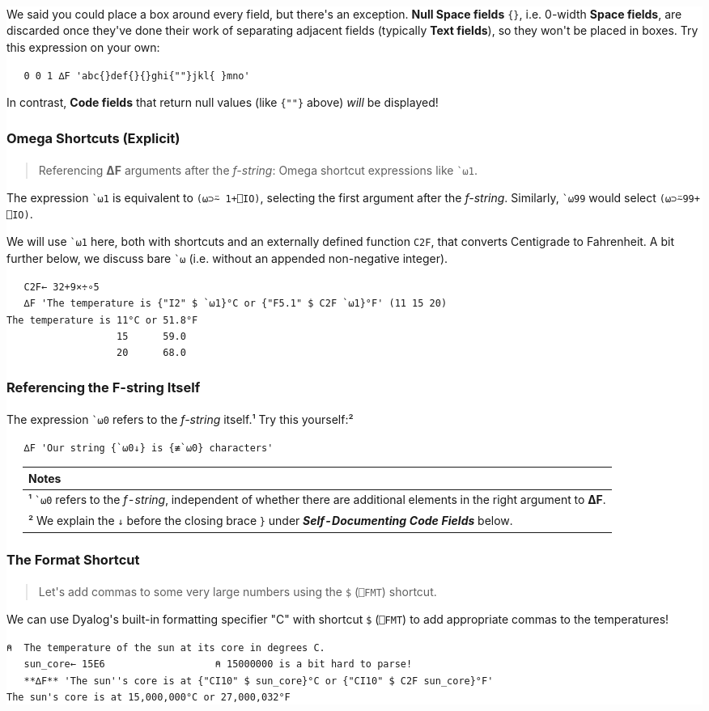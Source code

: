 We said you could place a box around every field, but there's an exception.
**Null Space fields** `{}`, i.e. 0-width **Space fields**, are discarded once they've done their work of separating adjacent fields (typically **Text fields**), so they won't be placed in boxes. Try this expression on your own:

```
   0 0 1 ∆F 'abc{}def{}{}ghi{""}jkl{ }mno'
```

In contrast, **Code fields** that return null values (like `{""}` above) _will_ be displayed!

### Omega Shortcuts (Explicit)  

> Referencing **∆F** arguments after the *f-string*: Omega shortcut expressions like `` `⍵1 ``.

The expression `` `⍵1 `` is equivalent to `(⍵⊃⍨ 1+⎕IO)`, selecting the first argument after the *f-string*. Similarly, `` `⍵99 `` would select `(⍵⊃⍨99+⎕IO)`.

We will use `` `⍵1 `` here, both with shortcuts and an externally defined
function `C2F`, that converts Centigrade to Fahrenheit.
A bit further below, we discuss bare `` `⍵ ``
(i.e. without an appended non-negative integer).

```
   C2F← 32+9×÷∘5
   ∆F 'The temperature is {"I2" $ `⍵1}°C or {"F5.1" $ C2F `⍵1}°F' (11 15 20)
The temperature is 11°C or 51.8°F
                   15      59.0
                   20      68.0
```

### Referencing the F-string Itself 

The expression `` `⍵0 `` refers to the *f-string* itself.¹ Try this yourself:²

```
   ∆F 'Our string {`⍵0↓} is {≢`⍵0} characters'
```

<div style="margin-left: 20px;">

| Notes                                                                                             |
| :------------------------------------------------------------------------------------------------ |
| ¹ `` `⍵0 `` refers to the *f-string*, independent of whether there are additional elements in the right argument to **∆F**.             |
| ² We explain the `↓` before the closing brace `}` under **_Self-Documenting Code Fields_** below. |

</div>

### The Format Shortcut

> Let's add commas to some very large numbers using the `$` (`⎕FMT`) shortcut.

We can use Dyalog's built-in formatting specifier "C" with shortcut `$` (`⎕FMT`)
to add appropriate commas to the temperatures!

```
⍝  The temperature of the sun at its core in degrees C.
   sun_core← 15E6                   ⍝ 15000000 is a bit hard to parse!
   **∆F** 'The sun''s core is at {"CI10" $ sun_core}°C or {"CI10" $ C2F sun_core}°F'
The sun's core is at 15,000,000°C or 27,000,032°F
```
